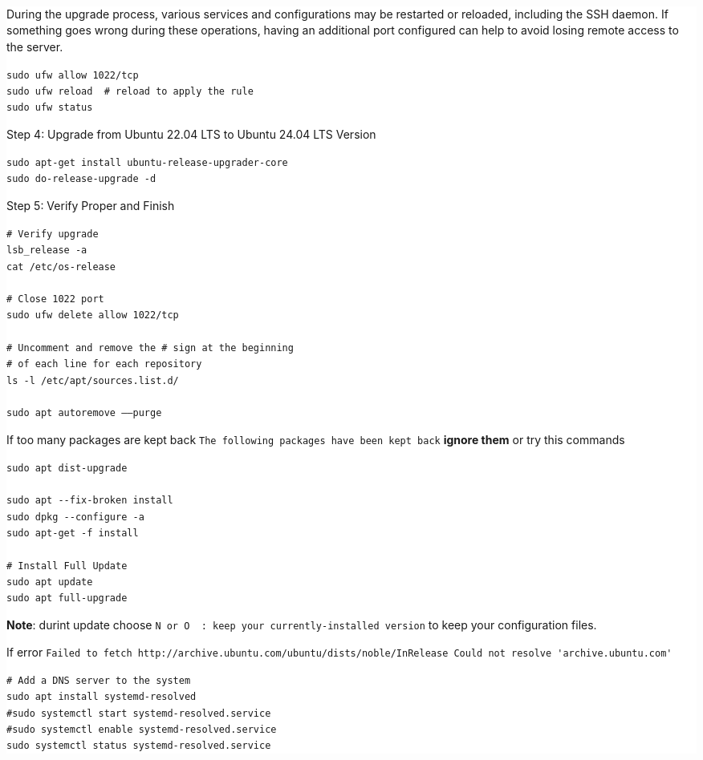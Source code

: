 During the upgrade process, various services and configurations
may be restarted or reloaded, including the SSH daemon.
If something goes wrong during these operations,
having an additional port configured can help to avoid losing
remote access to the server.
```shell
sudo ufw allow 1022/tcp
sudo ufw reload  # reload to apply the rule
sudo ufw status
```
Step 4: Upgrade from Ubuntu 22.04 LTS to Ubuntu 24.04 LTS Version
```shell
sudo apt-get install ubuntu-release-upgrader-core
sudo do-release-upgrade -d
```
Step 5: Verify Proper and Finish
```shell
# Verify upgrade
lsb_release -a
cat /etc/os-release

# Close 1022 port
sudo ufw delete allow 1022/tcp

# Uncomment and remove the # sign at the beginning
# of each line for each repository
ls -l /etc/apt/sources.list.d/

sudo apt autoremove ––purge
```

If too many packages are kept back
`The following packages have been kept back`
**ignore them** or try this commands
```shell
sudo apt dist-upgrade

sudo apt --fix-broken install
sudo dpkg --configure -a
sudo apt-get -f install

# Install Full Update
sudo apt update
sudo apt full-upgrade
```
**Note**: durint update choose
`N or O  : keep your currently-installed version`
to keep your configuration files.

If error `Failed to fetch
http://archive.ubuntu.com/ubuntu/dists/noble/InRelease
Could not resolve 'archive.ubuntu.com'`
```shell
# Add a DNS server to the system
sudo apt install systemd-resolved
#sudo systemctl start systemd-resolved.service
#sudo systemctl enable systemd-resolved.service
sudo systemctl status systemd-resolved.service
```
